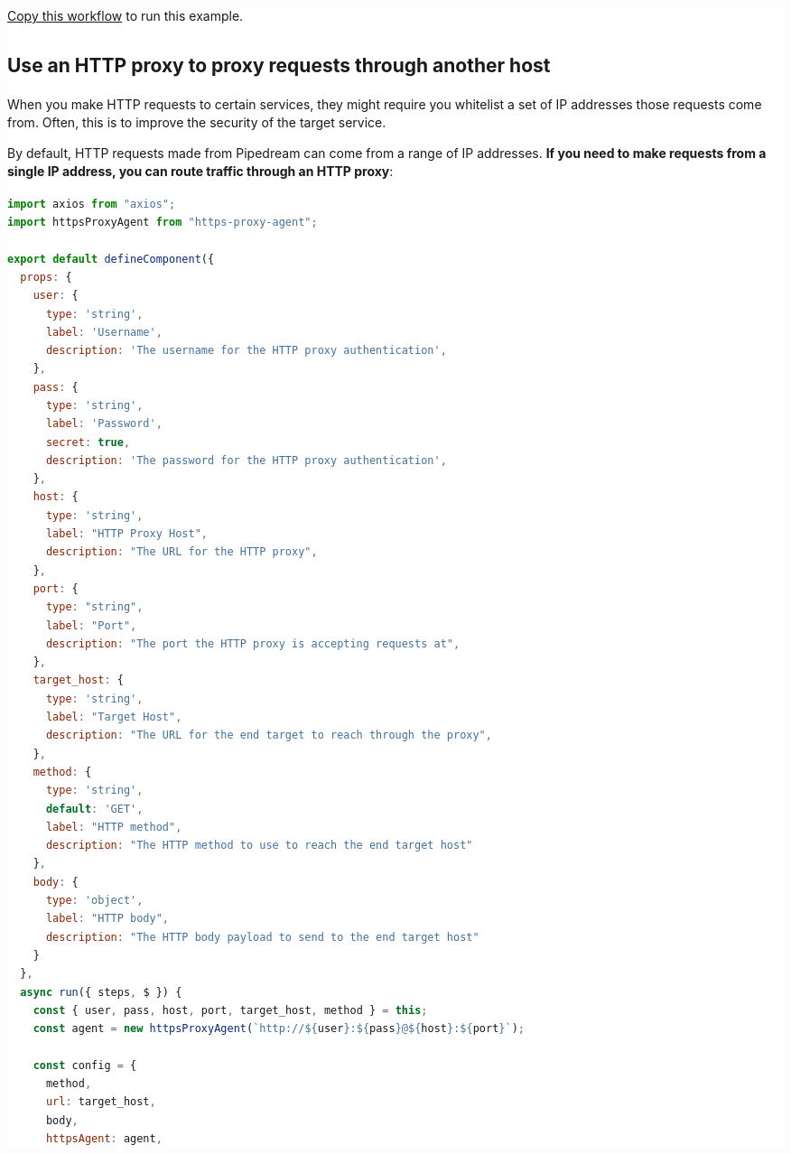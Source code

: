 [Copy this workflow](https://pipedream.com/@dylburger/stream-a-file-upload-p_6lC1d2Z/edit) to run this example.

## Use an HTTP proxy to proxy requests through another host

When you make HTTP requests to certain services, they might require you whitelist a set of IP addresses those requests come from. Often, this is to improve the security of the target service.

By default, HTTP requests made from Pipedream can come from a range of IP addresses. **If you need to make requests from a single IP address, you can route traffic through an HTTP proxy**:

```javascript
import axios from "axios";
import httpsProxyAgent from "https-proxy-agent";

export default defineComponent({
  props: {
    user: {
      type: 'string',
      label: 'Username',
      description: 'The username for the HTTP proxy authentication',
    },
    pass: {
      type: 'string',
      label: 'Password',
      secret: true,
      description: 'The password for the HTTP proxy authentication',
    },
    host: {
      type: 'string',
      label: "HTTP Proxy Host",
      description: "The URL for the HTTP proxy",
    },
    port: {
      type: "string",
      label: "Port",
      description: "The port the HTTP proxy is accepting requests at",
    },
    target_host: {
      type: 'string',
      label: "Target Host",
      description: "The URL for the end target to reach through the proxy",
    },
    method: {
      type: 'string',
      default: 'GET',
      label: "HTTP method",
      description: "The HTTP method to use to reach the end target host"
    },
    body: {
      type: 'object',
      label: "HTTP body",
      description: "The HTTP body payload to send to the end target host"
    }
  },
  async run({ steps, $ }) {
    const { user, pass, host, port, target_host, method } = this;
    const agent = new httpsProxyAgent(`http://${user}:${pass}@${host}:${port}`);

    const config = {
      method,
      url: target_host,
      body,
      httpsAgent: agent,
```